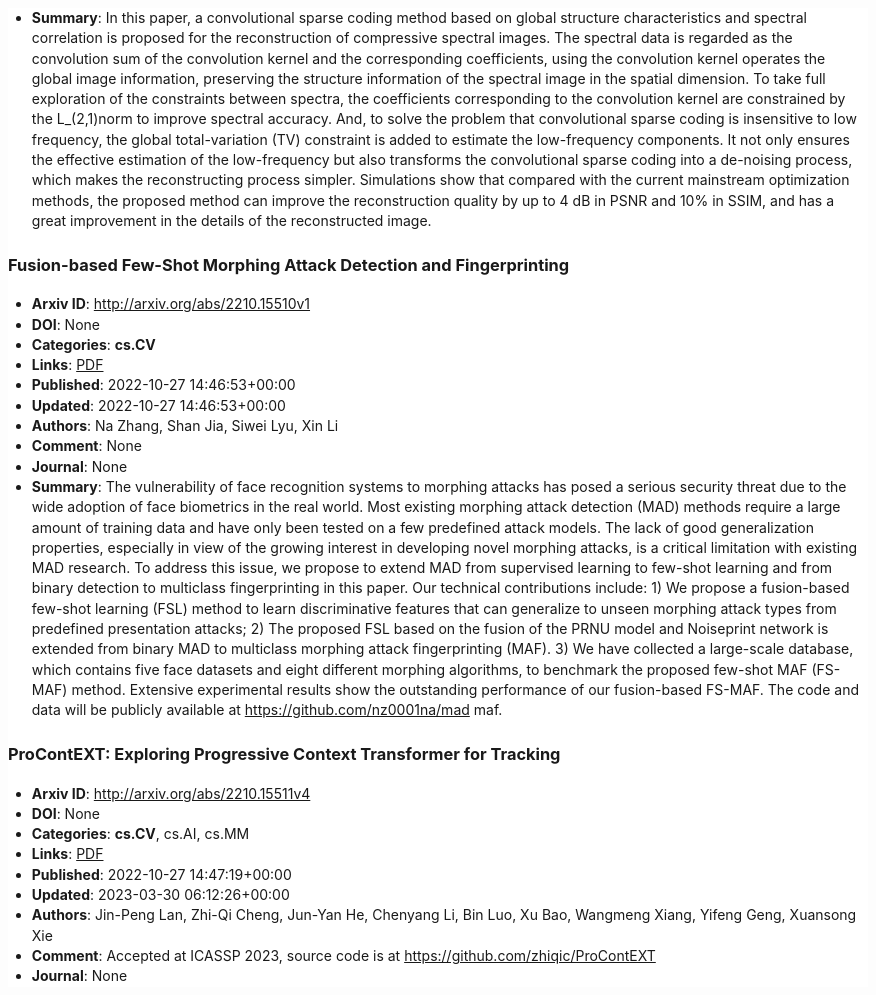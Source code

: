 - **Summary**: In this paper, a convolutional sparse coding method based on global structure characteristics and spectral correlation is proposed for the reconstruction of compressive spectral images. The spectral data is regarded as the convolution sum of the convolution kernel and the corresponding coefficients, using the convolution kernel operates the global image information, preserving the structure information of the spectral image in the spatial dimension. To take full exploration of the constraints between spectra, the coefficients corresponding to the convolution kernel are constrained by the L_(2,1)norm to improve spectral accuracy. And, to solve the problem that convolutional sparse coding is insensitive to low frequency, the global total-variation (TV) constraint is added to estimate the low-frequency components. It not only ensures the effective estimation of the low-frequency but also transforms the convolutional sparse coding into a de-noising process, which makes the reconstructing process simpler. Simulations show that compared with the current mainstream optimization methods, the proposed method can improve the reconstruction quality by up to 4 dB in PSNR and 10% in SSIM, and has a great improvement in the details of the reconstructed image.



### Fusion-based Few-Shot Morphing Attack Detection and Fingerprinting
- **Arxiv ID**: http://arxiv.org/abs/2210.15510v1
- **DOI**: None
- **Categories**: **cs.CV**
- **Links**: [PDF](http://arxiv.org/pdf/2210.15510v1)
- **Published**: 2022-10-27 14:46:53+00:00
- **Updated**: 2022-10-27 14:46:53+00:00
- **Authors**: Na Zhang, Shan Jia, Siwei Lyu, Xin Li
- **Comment**: None
- **Journal**: None
- **Summary**: The vulnerability of face recognition systems to morphing attacks has posed a serious security threat due to the wide adoption of face biometrics in the real world. Most existing morphing attack detection (MAD) methods require a large amount of training data and have only been tested on a few predefined attack models. The lack of good generalization properties, especially in view of the growing interest in developing novel morphing attacks, is a critical limitation with existing MAD research. To address this issue, we propose to extend MAD from supervised learning to few-shot learning and from binary detection to multiclass fingerprinting in this paper. Our technical contributions include: 1) We propose a fusion-based few-shot learning (FSL) method to learn discriminative features that can generalize to unseen morphing attack types from predefined presentation attacks; 2) The proposed FSL based on the fusion of the PRNU model and Noiseprint network is extended from binary MAD to multiclass morphing attack fingerprinting (MAF). 3) We have collected a large-scale database, which contains five face datasets and eight different morphing algorithms, to benchmark the proposed few-shot MAF (FS-MAF) method. Extensive experimental results show the outstanding performance of our fusion-based FS-MAF. The code and data will be publicly available at https://github.com/nz0001na/mad maf.



### ProContEXT: Exploring Progressive Context Transformer for Tracking
- **Arxiv ID**: http://arxiv.org/abs/2210.15511v4
- **DOI**: None
- **Categories**: **cs.CV**, cs.AI, cs.MM
- **Links**: [PDF](http://arxiv.org/pdf/2210.15511v4)
- **Published**: 2022-10-27 14:47:19+00:00
- **Updated**: 2023-03-30 06:12:26+00:00
- **Authors**: Jin-Peng Lan, Zhi-Qi Cheng, Jun-Yan He, Chenyang Li, Bin Luo, Xu Bao, Wangmeng Xiang, Yifeng Geng, Xuansong Xie
- **Comment**: Accepted at ICASSP 2023, source code is at
  https://github.com/zhiqic/ProContEXT
- **Journal**: None
